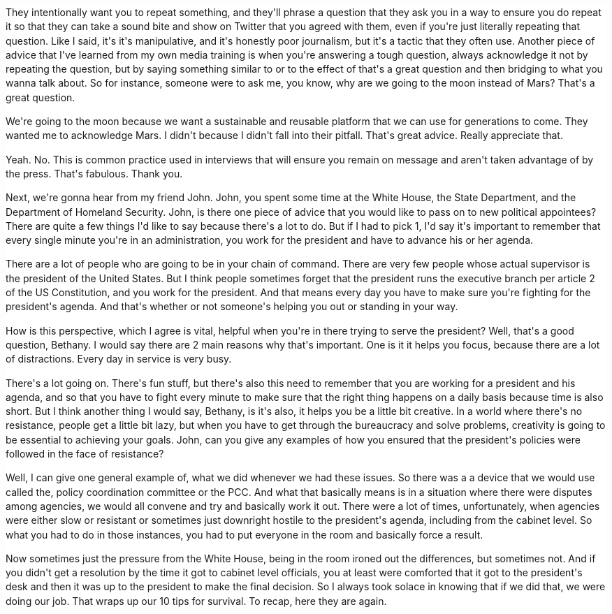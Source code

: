 They intentionally want you to repeat something, and they'll phrase a question that they ask you in a way to ensure you do repeat it so that they can take a sound bite and show on Twitter that you agreed with them, even if you're just literally repeating that question. Like I said, it's it's manipulative, and it's honestly poor journalism, but it's a tactic that they often use. Another piece of advice that I've learned from my own media training is when you're answering a tough question, always acknowledge it not by repeating the question, but by saying something similar to or to the effect of that's a great question and then bridging to what you wanna talk about. So for instance, someone were to ask me, you know, why are we going to the moon instead of Mars? That's a great question.

We're going to the moon because we want a sustainable and reusable platform that we can use for generations to come. They wanted me to acknowledge Mars. I didn't because I didn't fall into their pitfall. That's great advice. Really appreciate that.

Yeah. No. This is common practice used in interviews that will ensure you remain on message and aren't taken advantage of by the press. That's fabulous. Thank you.

Next, we're gonna hear from my friend John. John, you spent some time at the White House, the State Department, and the Department of Homeland Security. John, is there one piece of advice that you would like to pass on to new political appointees? There are quite a few things I'd like to say because there's a lot to do. But if I had to pick 1, I'd say it's important to remember that every single minute you're in an administration, you work for the president and have to advance his or her agenda.

There are a lot of people who are going to be in your chain of command. There are very few people whose actual supervisor is the president of the United States. But I think people sometimes forget that the president runs the executive branch per article 2 of the US Constitution, and you work for the president. And that means every day you have to make sure you're fighting for the president's agenda. And that's whether or not someone's helping you out or standing in your way.

How is this perspective, which I agree is vital, helpful when you're in there trying to serve the president? Well, that's a good question, Bethany. I would say there are 2 main reasons why that's important. One is it it helps you focus, because there are a lot of distractions. Every day in service is very busy.

There's a lot going on. There's fun stuff, but there's also this need to remember that you are working for a president and his agenda, and so that you have to fight every minute to make sure that the right thing happens on a daily basis because time is also short. But I think another thing I would say, Bethany, is it's also, it helps you be a little bit creative. In a world where there's no resistance, people get a little bit lazy, but when you have to get through the bureaucracy and solve problems, creativity is going to be essential to achieving your goals. John, can you give any examples of how you ensured that the president's policies were followed in the face of resistance?

Well, I can give one general example of, what we did whenever we had these issues. So there was a a device that we would use called the, policy coordination committee or the PCC. And what that basically means is in a situation where there were disputes among agencies, we would all convene and try and basically work it out. There were a lot of times, unfortunately, when agencies were either slow or resistant or sometimes just downright hostile to the president's agenda, including from the cabinet level. So what you had to do in those instances, you had to put everyone in the room and basically force a result.

Now sometimes just the pressure from the White House, being in the room ironed out the differences, but sometimes not. And if you didn't get a resolution by the time it got to cabinet level officials, you at least were comforted that it got to the president's desk and then it was up to the president to make the final decision. So I always took solace in knowing that if we did that, we were doing our job. That wraps up our 10 tips for survival. To recap, here they are again.
